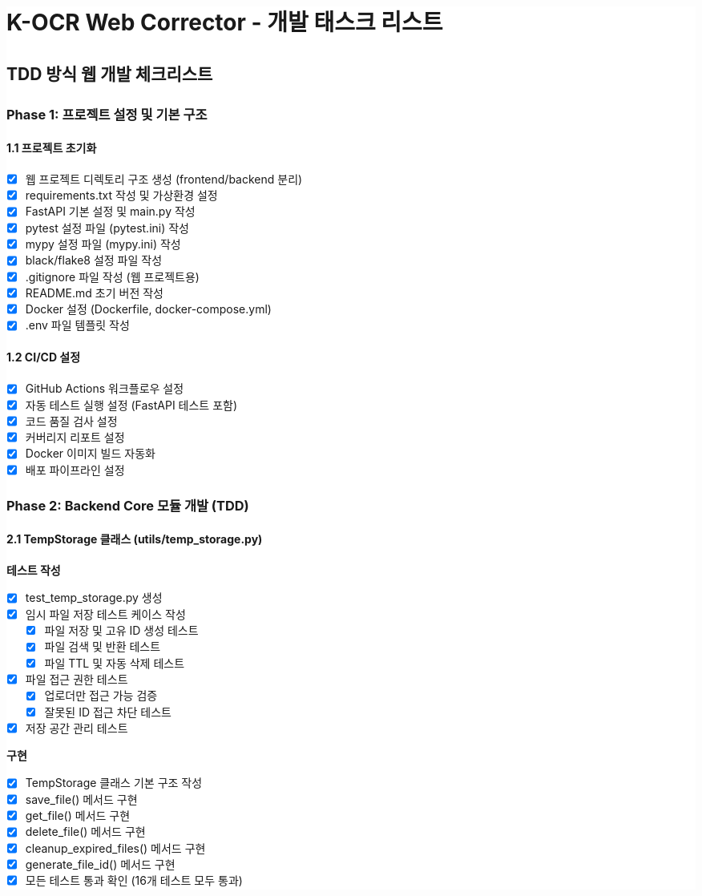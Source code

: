 # K-OCR Web Corrector - 개발 태스크 리스트
## TDD 방식 웹 개발 체크리스트

### Phase 1: 프로젝트 설정 및 기본 구조

#### 1.1 프로젝트 초기화
- [x] 웹 프로젝트 디렉토리 구조 생성 (frontend/backend 분리)
- [x] requirements.txt 작성 및 가상환경 설정
- [x] FastAPI 기본 설정 및 main.py 작성
- [x] pytest 설정 파일 (pytest.ini) 작성
- [x] mypy 설정 파일 (mypy.ini) 작성
- [x] black/flake8 설정 파일 작성
- [x] .gitignore 파일 작성 (웹 프로젝트용)
- [x] README.md 초기 버전 작성
- [x] Docker 설정 (Dockerfile, docker-compose.yml)
- [x] .env 파일 템플릿 작성

#### 1.2 CI/CD 설정
- [x] GitHub Actions 워크플로우 설정
- [x] 자동 테스트 실행 설정 (FastAPI 테스트 포함)
- [x] 코드 품질 검사 설정
- [x] 커버리지 리포트 설정
- [x] Docker 이미지 빌드 자동화
- [x] 배포 파이프라인 설정

### Phase 2: Backend Core 모듈 개발 (TDD)

#### 2.1 TempStorage 클래스 (utils/temp_storage.py)

**테스트 작성**
- [x] test_temp_storage.py 생성
- [x] 임시 파일 저장 테스트 케이스 작성
  - [x] 파일 저장 및 고유 ID 생성 테스트
  - [x] 파일 검색 및 반환 테스트
  - [x] 파일 TTL 및 자동 삭제 테스트
- [x] 파일 접근 권한 테스트
  - [x] 업로더만 접근 가능 검증
  - [x] 잘못된 ID 접근 차단 테스트
- [x] 저장 공간 관리 테스트

**구현**
- [x] TempStorage 클래스 기본 구조 작성
- [x] save_file() 메서드 구현
- [x] get_file() 메서드 구현
- [x] delete_file() 메서드 구현
- [x] cleanup_expired_files() 메서드 구현
- [x] generate_file_id() 메서드 구현
- [x] 모든 테스트 통과 확인 (16개 테스트 모두 통과)
